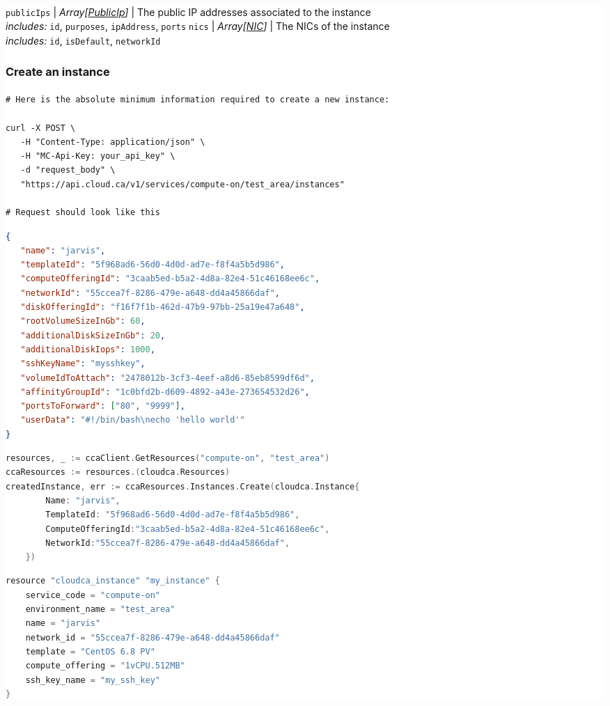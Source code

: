 `publicIps` | *Array[[PublicIp](#public-ips)]* | The public IP addresses associated to the instance<br/>*includes:* `id`, `purposes`, `ipAddress`, `ports`
`nics` | *Array[[NIC](#nics)]* | The NICs of the instance<br/>*includes:* `id`, `isDefault`, `networkId`

### Create an instance

```shell
# Here is the absolute minimum information required to create a new instance:

curl -X POST \
   -H "Content-Type: application/json" \
   -H "MC-Api-Key: your_api_key" \
   -d "request_body" \
   "https://api.cloud.ca/v1/services/compute-on/test_area/instances"

# Request should look like this
```

```json
{
   "name": "jarvis",
   "templateId": "5f968ad6-56d0-4d0d-ad7e-f8f4a5b5d986",
   "computeOfferingId": "3caab5ed-b5a2-4d8a-82e4-51c46168ee6c",
   "networkId": "55ccea7f-8286-479e-a648-dd4a45866daf",
   "diskOfferingId": "f16f7f1b-462d-47b9-97bb-25a19e47a648",
   "rootVolumeSizeInGb": 60,
   "additionalDiskSizeInGb": 20,
   "additionalDiskIops": 1000,
   "sshKeyName": "mysshkey",
   "volumeIdToAttach": "2478012b-3cf3-4eef-a8d6-85eb8599df6d",
   "affinityGroupId": "1c0bfd2b-d609-4892-a43e-273654532d26",
   "portsToForward": ["80", "9999"],
   "userData": "#!/bin/bash\necho 'hello world'"
}
```

```go
resources, _ := ccaClient.GetResources("compute-on", "test_area")
ccaResources := resources.(cloudca.Resources)
createdInstance, err := ccaResources.Instances.Create(cloudca.Instance{
        Name: "jarvis",
        TemplateId: "5f968ad6-56d0-4d0d-ad7e-f8f4a5b5d986",
        ComputeOfferingId:"3caab5ed-b5a2-4d8a-82e4-51c46168ee6c",
        NetworkId:"55ccea7f-8286-479e-a648-dd4a45866daf",
    })
```

```dart
resource "cloudca_instance" "my_instance" {
    service_code = "compute-on"
    environment_name = "test_area"
    name = "jarvis"
    network_id = "55ccea7f-8286-479e-a648-dd4a45866daf"
    template = "CentOS 6.8 PV"
    compute_offering = "1vCPU.512MB"
    ssh_key_name = "my_ssh_key"
}
```
